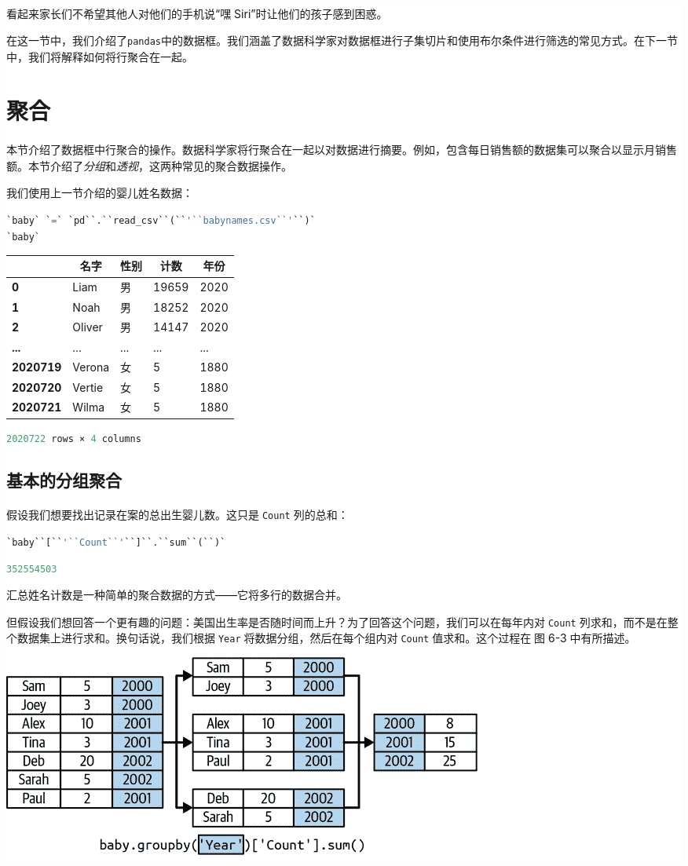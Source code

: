 看起来家长们不希望其他人对他们的手机说“嘿 Siri”时让他们的孩子感到困惑。

在这一节中，我们介绍了`pandas`中的数据框。我们涵盖了数据科学家对数据框进行子集切片和使用布尔条件进行筛选的常见方式。在下一节中，我们将解释如何将行聚合在一起。

# 聚合

本节介绍了数据框中行聚合的操作。数据科学家将行聚合在一起以对数据进行摘要。例如，包含每日销售额的数据集可以聚合以显示月销售额。本节介绍了*分组*和*透视*，这两种常见的聚合数据操作。

我们使用上一节介绍的婴儿姓名数据：

```py
`baby` `=` `pd``.``read_csv``(``'``babynames.csv``'``)`
`baby`

```

|   | 名字 | 性别 | 计数 | 年份 |
| --- | --- | --- | --- | --- |
| **0** | Liam | 男 | 19659 | 2020 |
| **1** | Noah | 男 | 18252 | 2020 |
| **2** | Oliver | 男 | 14147 | 2020 |
| **...** | ... | ... | ... | ... |
| **2020719** | Verona | 女 | 5 | 1880 |
| **2020720** | Vertie | 女 | 5 | 1880 |
| **2020721** | Wilma | 女 | 5 | 1880 |

```py
2020722 rows × 4 columns
```

## 基本的分组聚合

假设我们想要找出记录在案的总出生婴儿数。这只是 `Count` 列的总和：

```py
`baby``[``'``Count``'``]``.``sum``(``)`

```

```py
352554503

```

汇总姓名计数是一种简单的聚合数据的方式——它将多行的数据合并。

但假设我们想回答一个更有趣的问题：美国出生率是否随时间而上升？为了回答这个问题，我们可以在每年内对 `Count` 列求和，而不是在整个数据集上进行求和。换句话说，我们根据 `Year` 将数据分组，然后在每个组内对 `Count` 值求和。这个过程在 图 6-3 中有所描述。

![fig:groupby-births](img/leds_0603.png)

